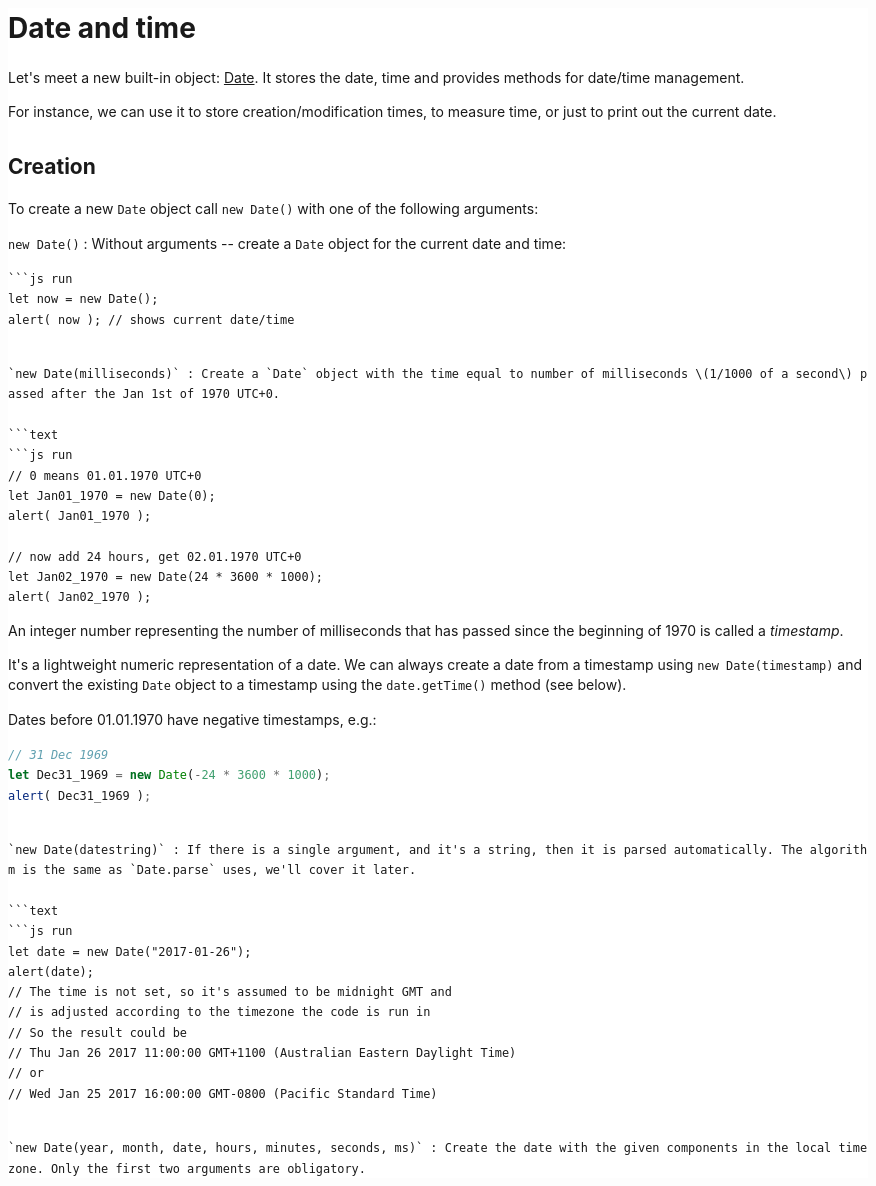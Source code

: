 # Date and time

Let's meet a new built-in object: [Date](mdn:js/Date). It stores the date, time and provides methods for date/time management.

For instance, we can use it to store creation/modification times, to measure time, or just to print out the current date.

## Creation

To create a new `Date` object call `new Date()` with one of the following arguments:

`new Date()` : Without arguments -- create a `Date` object for the current date and time:

```text
```js run
let now = new Date();
alert( now ); // shows current date/time
```
```

`new Date(milliseconds)` : Create a `Date` object with the time equal to number of milliseconds \(1/1000 of a second\) passed after the Jan 1st of 1970 UTC+0.

```text
```js run
// 0 means 01.01.1970 UTC+0
let Jan01_1970 = new Date(0);
alert( Jan01_1970 );

// now add 24 hours, get 02.01.1970 UTC+0
let Jan02_1970 = new Date(24 * 3600 * 1000);
alert( Jan02_1970 );
```

An integer number representing the number of milliseconds that has passed since the beginning of 1970 is called a *timestamp*.

It's a lightweight numeric representation of a date. We can always create a date from a timestamp using `new Date(timestamp)` and convert the existing `Date` object to a timestamp using the `date.getTime()` method (see below).

Dates before 01.01.1970 have negative timestamps, e.g.:
```js run
// 31 Dec 1969
let Dec31_1969 = new Date(-24 * 3600 * 1000);
alert( Dec31_1969 );
```
```

`new Date(datestring)` : If there is a single argument, and it's a string, then it is parsed automatically. The algorithm is the same as `Date.parse` uses, we'll cover it later.

```text
```js run
let date = new Date("2017-01-26");
alert(date);
// The time is not set, so it's assumed to be midnight GMT and
// is adjusted according to the timezone the code is run in
// So the result could be
// Thu Jan 26 2017 11:00:00 GMT+1100 (Australian Eastern Daylight Time)
// or
// Wed Jan 25 2017 16:00:00 GMT-0800 (Pacific Standard Time)
```
```

`new Date(year, month, date, hours, minutes, seconds, ms)` : Create the date with the given components in the local time zone. Only the first two arguments are obligatory.
```